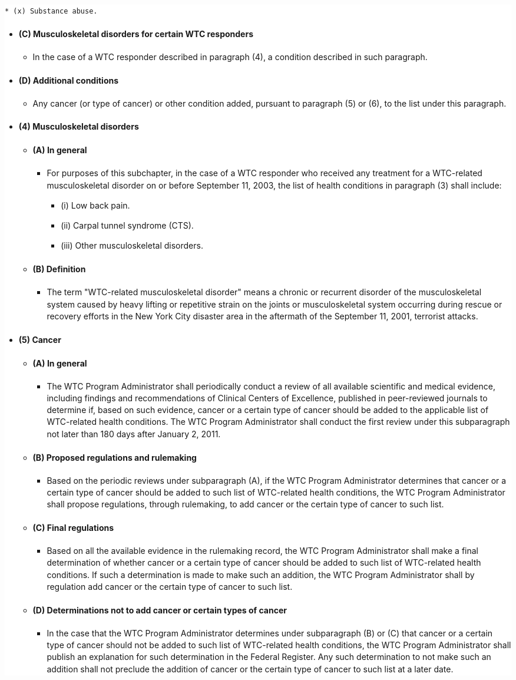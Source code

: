     * (x) Substance abuse.

  * #### (C) Musculoskeletal disorders for certain WTC responders
    * In the case of a WTC responder described in paragraph (4), a condition described in such paragraph.

  * #### (D) Additional conditions
    * Any cancer (or type of cancer) or other condition added, pursuant to paragraph (5) or (6), to the list under this paragraph.

* #### (4) Musculoskeletal disorders
  * #### (A) In general
    * For purposes of this subchapter, in the case of a WTC responder who received any treatment for a WTC-related musculoskeletal disorder on or before September 11, 2003, the list of health conditions in paragraph (3) shall include:

      * (i) Low back pain.

      * (ii) Carpal tunnel syndrome (CTS).

      * (iii) Other musculoskeletal disorders.

  * #### (B) Definition
    * The term "WTC-related musculoskeletal disorder" means a chronic or recurrent disorder of the musculoskeletal system caused by heavy lifting or repetitive strain on the joints or musculoskeletal system occurring during rescue or recovery efforts in the New York City disaster area in the aftermath of the September 11, 2001, terrorist attacks.

* #### (5) Cancer
  * #### (A) In general
    * The WTC Program Administrator shall periodically conduct a review of all available scientific and medical evidence, including findings and recommendations of Clinical Centers of Excellence, published in peer-reviewed journals to determine if, based on such evidence, cancer or a certain type of cancer should be added to the applicable list of WTC-related health conditions. The WTC Program Administrator shall conduct the first review under this subparagraph not later than 180 days after January 2, 2011.

  * #### (B) Proposed regulations and rulemaking
    * Based on the periodic reviews under subparagraph (A), if the WTC Program Administrator determines that cancer or a certain type of cancer should be added to such list of WTC-related health conditions, the WTC Program Administrator shall propose regulations, through rulemaking, to add cancer or the certain type of cancer to such list.

  * #### (C) Final regulations
    * Based on all the available evidence in the rulemaking record, the WTC Program Administrator shall make a final determination of whether cancer or a certain type of cancer should be added to such list of WTC-related health conditions. If such a determination is made to make such an addition, the WTC Program Administrator shall by regulation add cancer or the certain type of cancer to such list.

  * #### (D) Determinations not to add cancer or certain types of cancer
    * In the case that the WTC Program Administrator determines under subparagraph (B) or (C) that cancer or a certain type of cancer should not be added to such list of WTC-related health conditions, the WTC Program Administrator shall publish an explanation for such determination in the Federal Register. Any such determination to not make such an addition shall not preclude the addition of cancer or the certain type of cancer to such list at a later date.
